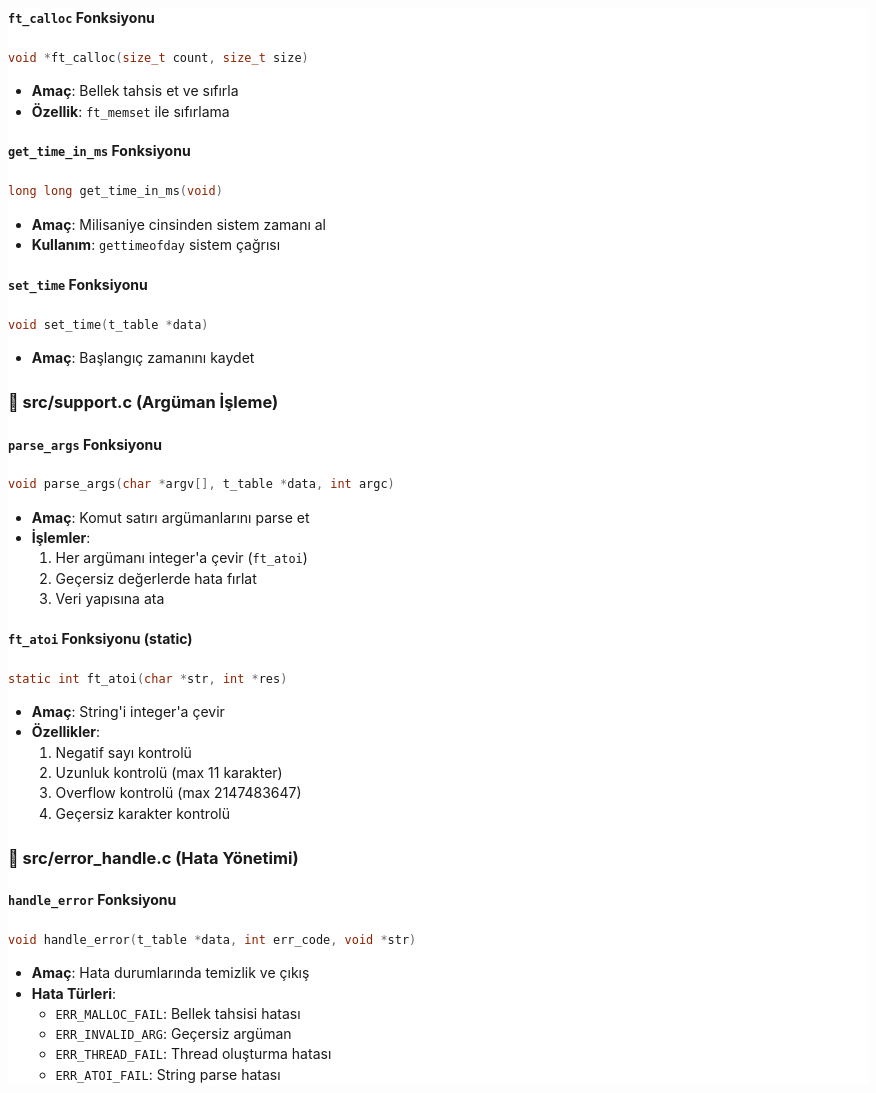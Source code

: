 #### `ft_calloc` Fonksiyonu
```c
void *ft_calloc(size_t count, size_t size)
```
- **Amaç**: Bellek tahsis et ve sıfırla
- **Özellik**: `ft_memset` ile sıfırlama

#### `get_time_in_ms` Fonksiyonu
```c
long long get_time_in_ms(void)
```
- **Amaç**: Milisaniye cinsinden sistem zamanı al
- **Kullanım**: `gettimeofday` sistem çağrısı

#### `set_time` Fonksiyonu
```c
void set_time(t_table *data)
```
- **Amaç**: Başlangıç zamanını kaydet

### 📂 src/support.c (Argüman İşleme)

#### `parse_args` Fonksiyonu
```c
void parse_args(char *argv[], t_table *data, int argc)
```
- **Amaç**: Komut satırı argümanlarını parse et
- **İşlemler**:
  1. Her argümanı integer'a çevir (`ft_atoi`)
  2. Geçersiz değerlerde hata fırlat
  3. Veri yapısına ata

#### `ft_atoi` Fonksiyonu (static)
```c
static int ft_atoi(char *str, int *res)
```
- **Amaç**: String'i integer'a çevir
- **Özellikler**:
  1. Negatif sayı kontrolü
  2. Uzunluk kontrolü (max 11 karakter)
  3. Overflow kontrolü (max 2147483647)
  4. Geçersiz karakter kontrolü
### 📂 src/error_handle.c (Hata Yönetimi)

#### `handle_error` Fonksiyonu
```c
void handle_error(t_table *data, int err_code, void *str)
```
- **Amaç**: Hata durumlarında temizlik ve çıkış
- **Hata Türleri**:
  - `ERR_MALLOC_FAIL`: Bellek tahsisi hatası
  - `ERR_INVALID_ARG`: Geçersiz argüman
  - `ERR_THREAD_FAIL`: Thread oluşturma hatası
  - `ERR_ATOI_FAIL`: String parse hatası
